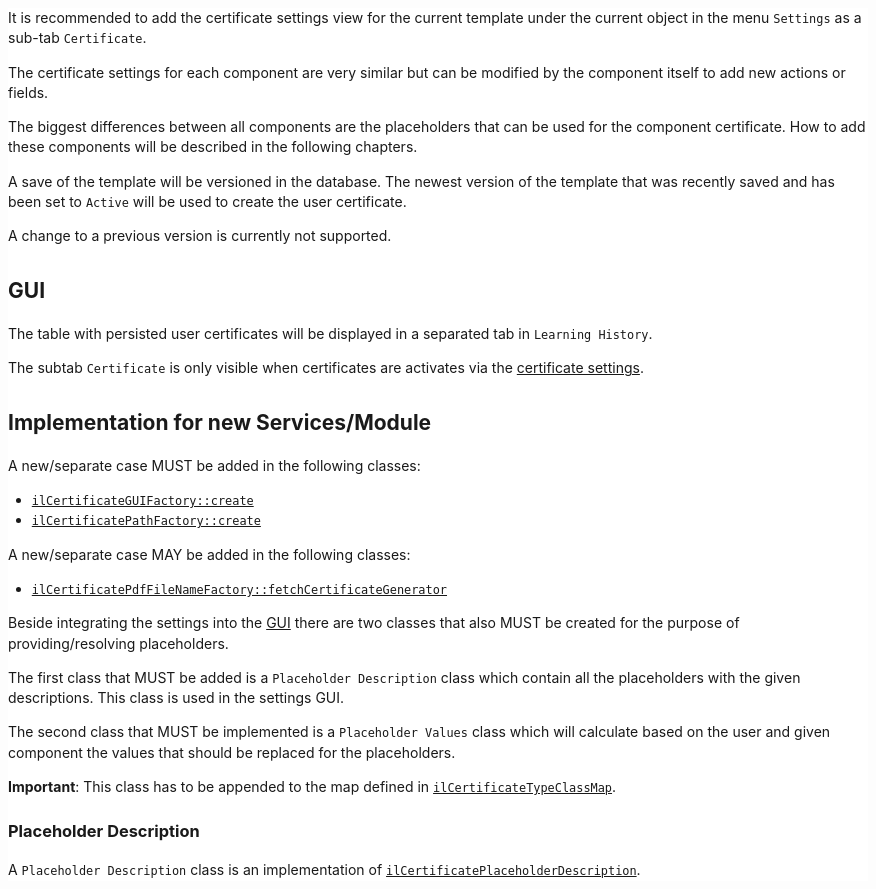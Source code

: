 It is recommended to add the certificate settings view for the
current template under the current object in the menu `Settings`
as a sub-tab `Certificate`.

The certificate settings for each component are very similar but
can be modified by the component itself to add new actions or fields.

The biggest differences between all components are the placeholders
that can be used for the component certificate.
How to add these components will be described in the following chapters.

A save of the template will be versioned in the database.
The newest version of the template that was recently saved
and has been set to `Active`
will be used to create the user certificate.

A change to a previous version is currently not supported.

## GUI

The table with persisted user certificates will be displayed
in a separated tab in `Learning History`.

The subtab `Certificate` is only visible when certificates
are activates via the [certificate settings](#certificate-settings).

## Implementation for new Services/Module

A new/separate case MUST be added in the following classes:
* [`ilCertificateGUIFactory::create`](classes/Gui/class.ilCertificateGUIFactory.php)
* [`ilCertificatePathFactory::create`](classes/File/Template/Path/class.ilCertificatePathFactory.php)

A new/separate case MAY be added in the following classes:
* [`ilCertificatePdfFileNameFactory::fetchCertificateGenerator`](classes/File/Certificate/Filename/class.ilCertificatePdfFileNameFactory.php)

Beside integrating the settings into the [GUI](#gui-1) there are two classes that
also MUST be created for the purpose of providing/resolving placeholders.

The first class that MUST be added is a `Placeholder Description` class
which contain all the placeholders with the given descriptions.
This class is used in the settings GUI.

The second class that MUST be implemented is a `Placeholder Values` class
which will calculate based on the user and given component the values that
should be replaced for the placeholders.

**Important**: This class has to be appended to the map
defined in [`ilCertificateTypeClassMap`](classes/Cron/class.ilCertificateTypeClassMap.php).

### Placeholder Description

A `Placeholder Description` class is an implementation of
[`ilCertificatePlaceholderDescription`](classes/Placeholder/Description/interface.ilCertificatePlaceholderDescription.php).
